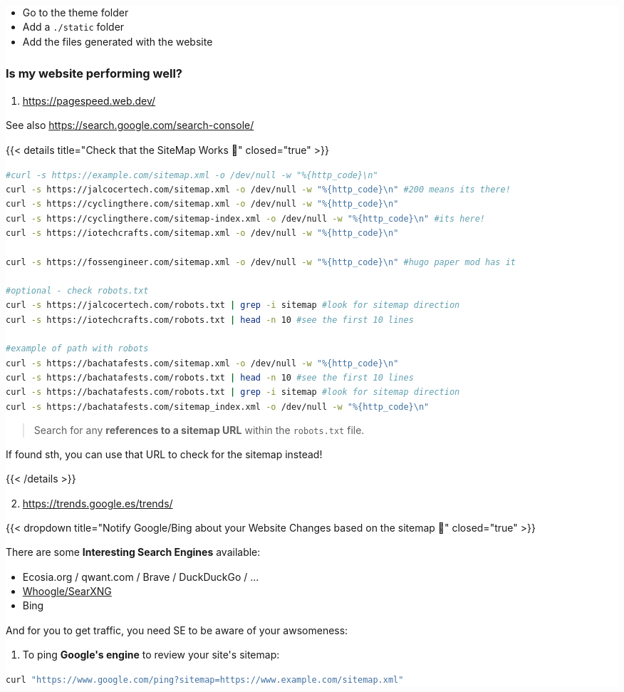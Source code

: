 * Go to the theme folder
* Add a `./static` folder
* Add the files generated with the website

### Is my website performing well?

1. https://pagespeed.web.dev/

See also https://search.google.com/search-console/


{{< details title="Check that the SiteMap Works 📌" closed="true" >}}

```sh
#curl -s https://example.com/sitemap.xml -o /dev/null -w "%{http_code}\n"
curl -s https://jalcocertech.com/sitemap.xml -o /dev/null -w "%{http_code}\n" #200 means its there!
curl -s https://cyclingthere.com/sitemap.xml -o /dev/null -w "%{http_code}\n"
curl -s https://cyclingthere.com/sitemap-index.xml -o /dev/null -w "%{http_code}\n" #its here!
curl -s https://iotechcrafts.com/sitemap.xml -o /dev/null -w "%{http_code}\n" 

curl -s https://fossengineer.com/sitemap.xml -o /dev/null -w "%{http_code}\n" #hugo paper mod has it

#optional - check robots.txt
curl -s https://jalcocertech.com/robots.txt | grep -i sitemap #look for sitemap direction
curl -s https://iotechcrafts.com/robots.txt | head -n 10 #see the first 10 lines

#example of path with robots
curl -s https://bachatafests.com/sitemap.xml -o /dev/null -w "%{http_code}\n"
curl -s https://bachatafests.com/robots.txt | head -n 10 #see the first 10 lines
curl -s https://bachatafests.com/robots.txt | grep -i sitemap #look for sitemap direction
curl -s https://bachatafests.com/sitemap_index.xml -o /dev/null -w "%{http_code}\n"
```

> Search for any **references to a sitemap URL** within the `robots.txt` file.

If found sth, you can use that URL to check for the sitemap instead!

{{< /details >}}


2. https://trends.google.es/trends/


{{< dropdown title="Notify Google/Bing about your Website Changes based on the sitemap 📌" closed="true" >}}

There are some **Interesting Search Engines** available:

* Ecosia.org / qwant.com / Brave / DuckDuckGo / ...
* [Whoogle/SearXNG](https://jalcocert.github.io/RPi/posts/selfh-internet-better/)
* Bing 

And for you to get traffic, you need SE to be aware of your awsomeness:

1. To ping **Google's engine** to review your site's sitemap:

```sh
curl "https://www.google.com/ping?sitemap=https://www.example.com/sitemap.xml"
```
